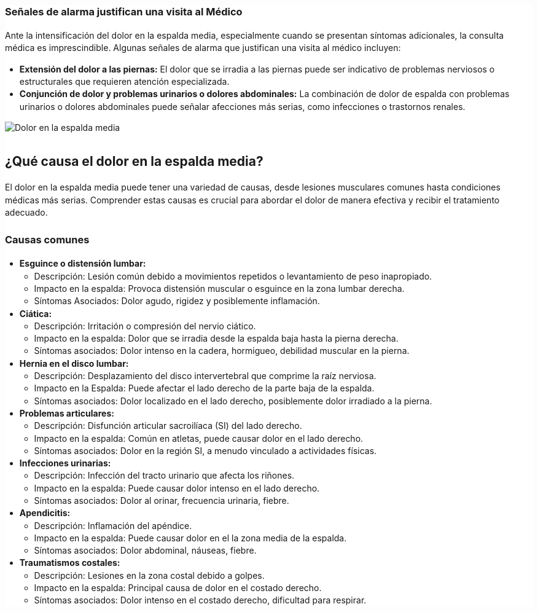 ### Señales de alarma justifican una visita al Médico

Ante la intensificación del dolor en la espalda media, especialmente cuando se presentan síntomas adicionales, la consulta médica es imprescindible. Algunas señales de alarma que justifican una visita al médico incluyen:

* **Extensión del dolor a las piernas:** El dolor que se irradia a las piernas puede ser indicativo de problemas nerviosos o estructurales que requieren atención especializada.
* **Conjunción de dolor y problemas urinarios o dolores abdominales:** La combinación de dolor de espalda con problemas urinarios o dolores abdominales puede señalar afecciones más serias, como infecciones o trastornos renales.

![Dolor en la espalda media](https://res.cloudinary.com/dqrtj7gca/image/upload/f_auto,q_auto/v1/website/blog/dolor-en-la-espalda-media)

## ¿Qué causa el dolor en la espalda media?

El dolor en la espalda media puede tener una variedad de causas, desde lesiones musculares comunes hasta condiciones médicas más serias. Comprender estas causas es crucial para abordar el dolor de manera efectiva y recibir el tratamiento adecuado.

### Causas comunes

* **Esguince o distensión lumbar:**
  * Descripción: Lesión común debido a movimientos repetidos o levantamiento de peso inapropiado.
  * Impacto en la espalda: Provoca distensión muscular o esguince en la zona lumbar derecha.
  * Síntomas Asociados: Dolor agudo, rigidez y posiblemente inflamación.
* **Ciática:**
  * Descripción: Irritación o compresión del nervio ciático.
  * Impacto en la espalda: Dolor que se irradia desde la espalda baja hasta la pierna derecha.
  * Síntomas asociados: Dolor intenso en la cadera, hormigueo, debilidad muscular en la pierna.
* **Hernia en el disco lumbar:**
  * Descripción: Desplazamiento del disco intervertebral que comprime la raíz nerviosa.
  * Impacto en la Espalda: Puede afectar el lado derecho de la parte baja de la espalda.
  * Síntomas asociados: Dolor localizado en el lado derecho, posiblemente dolor irradiado a la pierna.
* **Problemas articulares:**
  * Descripción: Disfunción articular sacroilíaca (SI) del lado derecho.
  * Impacto en la espalda: Común en atletas, puede causar dolor en el lado derecho.
  * Síntomas asociados: Dolor en la región SI, a menudo vinculado a actividades físicas.
* **Infecciones urinarias:**
  * Descripción: Infección del tracto urinario que afecta los riñones.
  * Impacto en la espalda: Puede causar dolor intenso en el lado derecho.
  * Síntomas asociados: Dolor al orinar, frecuencia urinaria, fiebre.
* **Apendicitis:**
  * Descripción: Inflamación del apéndice.
  * Impacto en la espalda: Puede causar dolor en el la zona media de la espalda.
  * Síntomas asociados: Dolor abdominal, náuseas, fiebre.
* **Traumatismos costales:**
  * Descripción: Lesiones en la zona costal debido a golpes.
  * Impacto en la espalda: Principal causa de dolor en el costado derecho.
  * Síntomas asociados: Dolor intenso en el costado derecho, dificultad para respirar.
